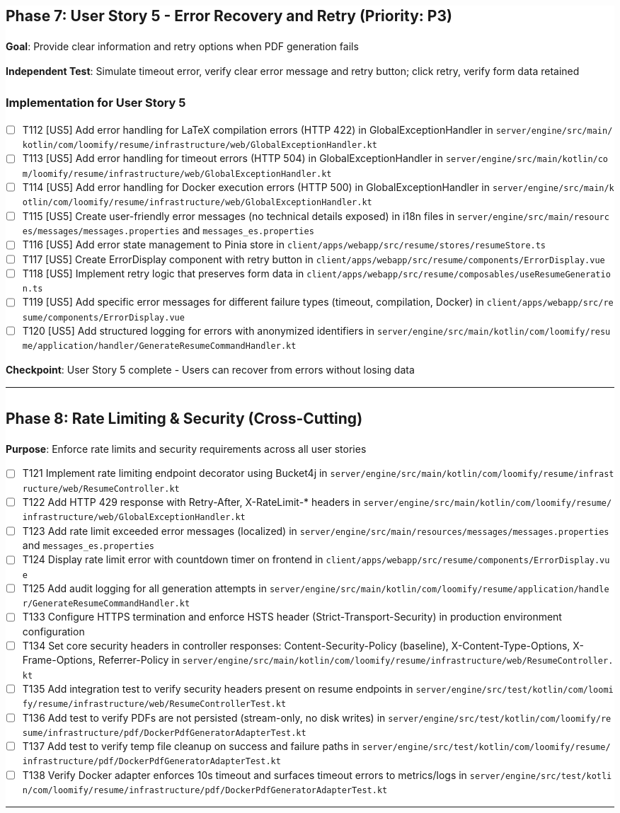 
## Phase 7: User Story 5 - Error Recovery and Retry (Priority: P3)

**Goal**: Provide clear information and retry options when PDF generation fails

**Independent Test**: Simulate timeout error, verify clear error message and retry button; click retry, verify form data retained

### Implementation for User Story 5

- [ ] T112 [US5] Add error handling for LaTeX compilation errors (HTTP 422) in GlobalExceptionHandler in `server/engine/src/main/kotlin/com/loomify/resume/infrastructure/web/GlobalExceptionHandler.kt`
- [ ] T113 [US5] Add error handling for timeout errors (HTTP 504) in GlobalExceptionHandler in `server/engine/src/main/kotlin/com/loomify/resume/infrastructure/web/GlobalExceptionHandler.kt`
- [ ] T114 [US5] Add error handling for Docker execution errors (HTTP 500) in GlobalExceptionHandler in `server/engine/src/main/kotlin/com/loomify/resume/infrastructure/web/GlobalExceptionHandler.kt`
- [ ] T115 [US5] Create user-friendly error messages (no technical details exposed) in i18n files in `server/engine/src/main/resources/messages/messages.properties` and `messages_es.properties`
- [ ] T116 [US5] Add error state management to Pinia store in `client/apps/webapp/src/resume/stores/resumeStore.ts`
- [ ] T117 [US5] Create ErrorDisplay component with retry button in `client/apps/webapp/src/resume/components/ErrorDisplay.vue`
- [ ] T118 [US5] Implement retry logic that preserves form data in `client/apps/webapp/src/resume/composables/useResumeGeneration.ts`
- [ ] T119 [US5] Add specific error messages for different failure types (timeout, compilation, Docker) in `client/apps/webapp/src/resume/components/ErrorDisplay.vue`
- [ ] T120 [US5] Add structured logging for errors with anonymized identifiers in `server/engine/src/main/kotlin/com/loomify/resume/application/handler/GenerateResumeCommandHandler.kt`

**Checkpoint**: User Story 5 complete - Users can recover from errors without losing data

---

## Phase 8: Rate Limiting & Security (Cross-Cutting)

**Purpose**: Enforce rate limits and security requirements across all user stories

- [ ] T121 Implement rate limiting endpoint decorator using Bucket4j in `server/engine/src/main/kotlin/com/loomify/resume/infrastructure/web/ResumeController.kt`
- [ ] T122 Add HTTP 429 response with Retry-After, X-RateLimit-* headers in `server/engine/src/main/kotlin/com/loomify/resume/infrastructure/web/GlobalExceptionHandler.kt`
- [ ] T123 Add rate limit exceeded error messages (localized) in `server/engine/src/main/resources/messages/messages.properties` and `messages_es.properties`
- [ ] T124 Display rate limit error with countdown timer on frontend in `client/apps/webapp/src/resume/components/ErrorDisplay.vue`
- [ ] T125 Add audit logging for all generation attempts in `server/engine/src/main/kotlin/com/loomify/resume/application/handler/GenerateResumeCommandHandler.kt`
- [ ] T133 Configure HTTPS termination and enforce HSTS header (Strict-Transport-Security) in production environment configuration
- [ ] T134 Set core security headers in controller responses: Content-Security-Policy (baseline), X-Content-Type-Options, X-Frame-Options, Referrer-Policy in `server/engine/src/main/kotlin/com/loomify/resume/infrastructure/web/ResumeController.kt`
- [ ] T135 Add integration test to verify security headers present on resume endpoints in `server/engine/src/test/kotlin/com/loomify/resume/infrastructure/web/ResumeControllerTest.kt`
- [ ] T136 Add test to verify PDFs are not persisted (stream-only, no disk writes) in `server/engine/src/test/kotlin/com/loomify/resume/infrastructure/pdf/DockerPdfGeneratorAdapterTest.kt`
- [ ] T137 Add test to verify temp file cleanup on success and failure paths in `server/engine/src/test/kotlin/com/loomify/resume/infrastructure/pdf/DockerPdfGeneratorAdapterTest.kt`
- [ ] T138 Verify Docker adapter enforces 10s timeout and surfaces timeout errors to metrics/logs in `server/engine/src/test/kotlin/com/loomify/resume/infrastructure/pdf/DockerPdfGeneratorAdapterTest.kt`

---